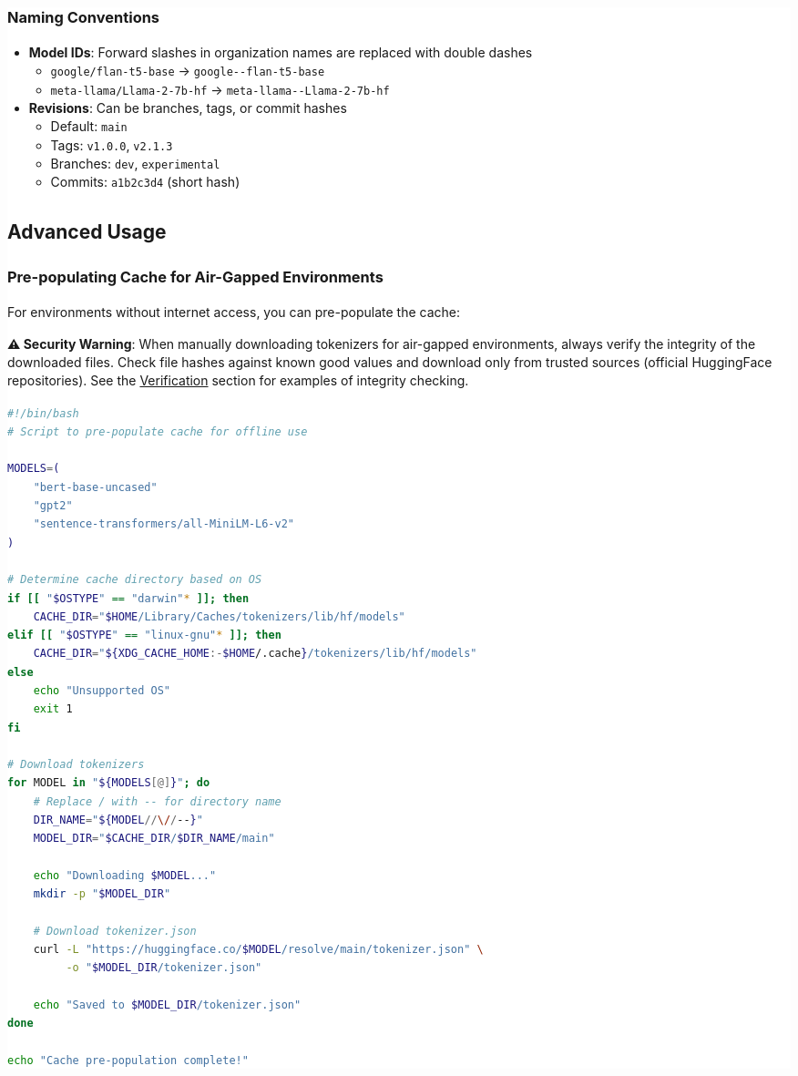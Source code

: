 
### Naming Conventions

- **Model IDs**: Forward slashes in organization names are replaced with double dashes
  - `google/flan-t5-base` → `google--flan-t5-base`
  - `meta-llama/Llama-2-7b-hf` → `meta-llama--Llama-2-7b-hf`
- **Revisions**: Can be branches, tags, or commit hashes
  - Default: `main`
  - Tags: `v1.0.0`, `v2.1.3`
  - Branches: `dev`, `experimental`
  - Commits: `a1b2c3d4` (short hash)

## Advanced Usage

### Pre-populating Cache for Air-Gapped Environments

For environments without internet access, you can pre-populate the cache:

**⚠️ Security Warning**: When manually downloading tokenizers for air-gapped environments, always verify the integrity of the downloaded files. Check file hashes against known good values and download only from trusted sources (official HuggingFace repositories). See the [Verification](#verification) section for examples of integrity checking.

```bash
#!/bin/bash
# Script to pre-populate cache for offline use

MODELS=(
    "bert-base-uncased"
    "gpt2"
    "sentence-transformers/all-MiniLM-L6-v2"
)

# Determine cache directory based on OS
if [[ "$OSTYPE" == "darwin"* ]]; then
    CACHE_DIR="$HOME/Library/Caches/tokenizers/lib/hf/models"
elif [[ "$OSTYPE" == "linux-gnu"* ]]; then
    CACHE_DIR="${XDG_CACHE_HOME:-$HOME/.cache}/tokenizers/lib/hf/models"
else
    echo "Unsupported OS"
    exit 1
fi

# Download tokenizers
for MODEL in "${MODELS[@]}"; do
    # Replace / with -- for directory name
    DIR_NAME="${MODEL//\//--}"
    MODEL_DIR="$CACHE_DIR/$DIR_NAME/main"

    echo "Downloading $MODEL..."
    mkdir -p "$MODEL_DIR"

    # Download tokenizer.json
    curl -L "https://huggingface.co/$MODEL/resolve/main/tokenizer.json" \
         -o "$MODEL_DIR/tokenizer.json"

    echo "Saved to $MODEL_DIR/tokenizer.json"
done

echo "Cache pre-population complete!"
```
